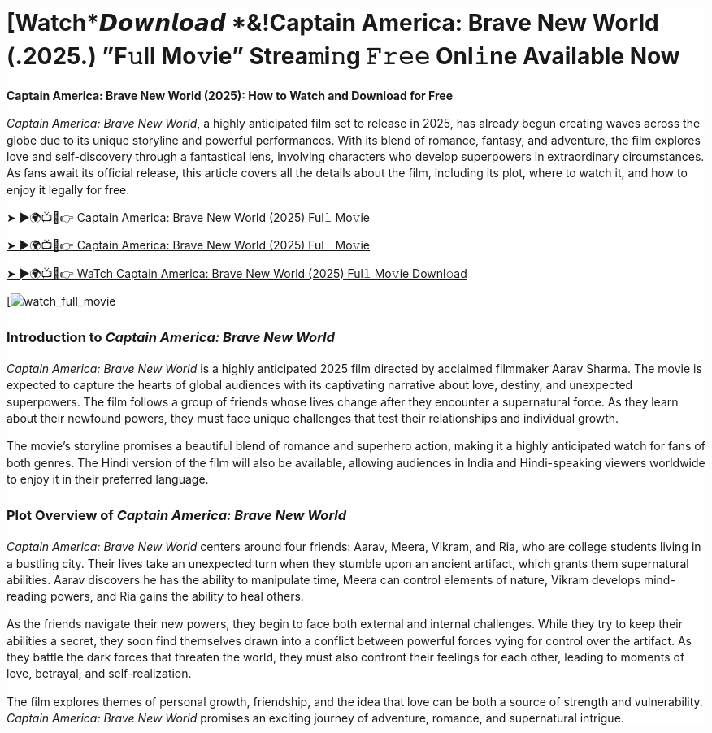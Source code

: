 # [Watch*𝘿𝙤𝙬𝙣𝙡𝙤𝙖𝙙 *&!Captain America: Brave New World (.2025.) ”F𝚞ll Mo𝚟ie” Strea𝚖i𝚗g 𝙵𝚛𝚎𝚎 Onl𝚒ne Available Now

**Captain America: Brave New World (2025): How to Watch and Download for Free**

*Captain America: Brave New World*, a highly anticipated film set to release in 2025, has already begun creating waves across the globe due to its unique storyline and powerful performances. With its blend of romance, fantasy, and adventure, the film explores love and self-discovery through a fantastical lens, involving characters who develop superpowers in extraordinary circumstances. As fans await its official release, this article covers all the details about the film, including its plot, where to watch it, and how to enjoy it legally for free.

[➤ ►🌍📺📱👉 Captain America: Brave New World (2025) Ful𝚕 Mo𝚟ie](https://cutt.ly/te7fd9Ay)

[➤ ►🌍📺📱👉 Captain America: Brave New World (2025) Ful𝚕 Mo𝚟ie](https://cutt.ly/te7fd9Ay)

[➤ ►🌍📺📱👉 WaTch Captain America: Brave New World (2025) Ful𝚕 Mo𝚟ie Downl𝚘ad](https://cutt.ly/te7fd9Ay)

[![watch_full_movie](https://media.themoviedb.org/t/p/w533_and_h300_bestv2/a0qGUlIp97vqTF9h8qkepR2CQZO.jpg)

### **Introduction to *Captain America: Brave New World***

*Captain America: Brave New World* is a highly anticipated 2025 film directed by acclaimed filmmaker Aarav Sharma. The movie is expected to capture the hearts of global audiences with its captivating narrative about love, destiny, and unexpected superpowers. The film follows a group of friends whose lives change after they encounter a supernatural force. As they learn about their newfound powers, they must face unique challenges that test their relationships and individual growth.

The movie’s storyline promises a beautiful blend of romance and superhero action, making it a highly anticipated watch for fans of both genres. The Hindi version of the film will also be available, allowing audiences in India and Hindi-speaking viewers worldwide to enjoy it in their preferred language.



### **Plot Overview of *Captain America: Brave New World***

*Captain America: Brave New World* centers around four friends: Aarav, Meera, Vikram, and Ria, who are college students living in a bustling city. Their lives take an unexpected turn when they stumble upon an ancient artifact, which grants them supernatural abilities. Aarav discovers he has the ability to manipulate time, Meera can control elements of nature, Vikram develops mind-reading powers, and Ria gains the ability to heal others.

As the friends navigate their new powers, they begin to face both external and internal challenges. While they try to keep their abilities a secret, they soon find themselves drawn into a conflict between powerful forces vying for control over the artifact. As they battle the dark forces that threaten the world, they must also confront their feelings for each other, leading to moments of love, betrayal, and self-realization.

The film explores themes of personal growth, friendship, and the idea that love can be both a source of strength and vulnerability. *Captain America: Brave New World* promises an exciting journey of adventure, romance, and supernatural intrigue.
